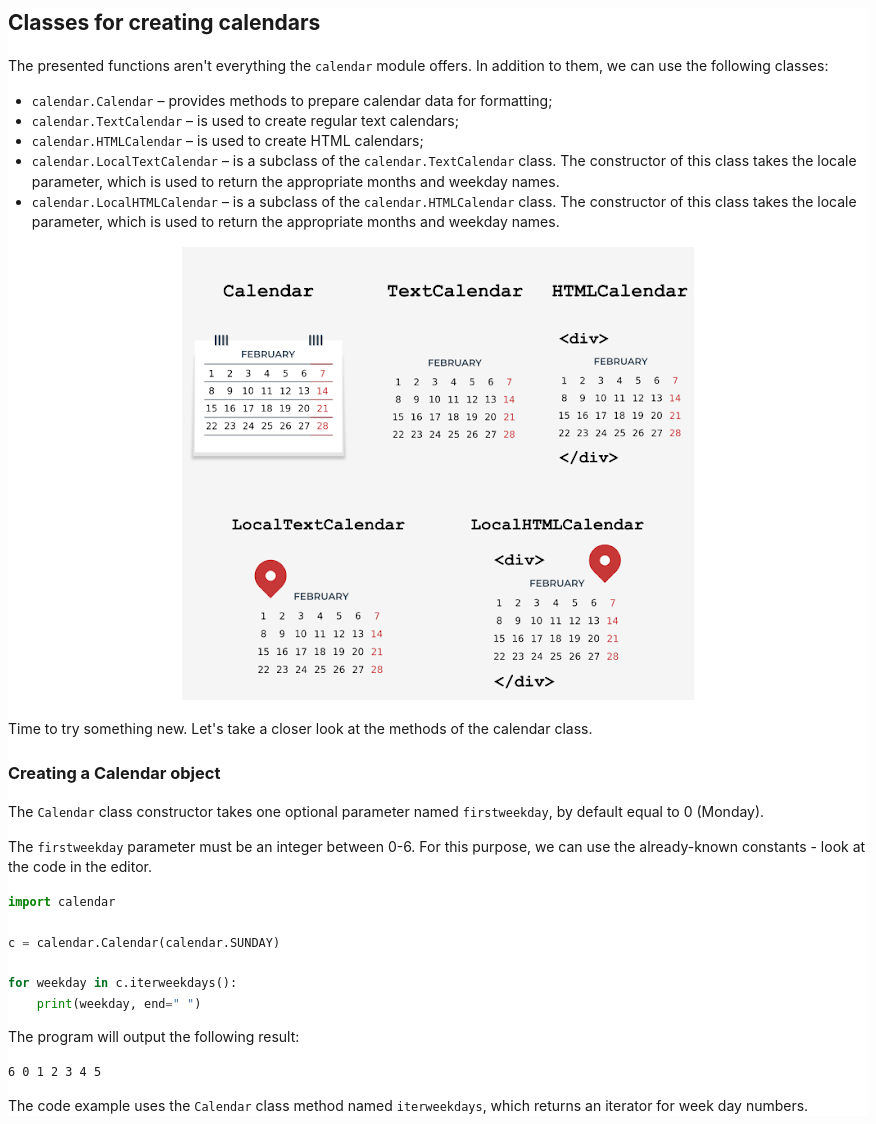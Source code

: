 ## Classes for creating calendars
The presented functions aren't everything the `calendar` module offers. In addition to them, we can use the following classes:
- `calendar.Calendar` – provides methods to prepare calendar data for formatting;
- `calendar.TextCalendar` – is used to create regular text calendars;
- `calendar.HTMLCalendar` – is used to create HTML calendars;
- `calendar.LocalTextCalendar` – is a subclass of the `calendar.TextCalendar` class. The constructor of this class takes the locale parameter, which is used to return the appropriate months and weekday names.
- `calendar.LocalHTMLCalendar` – is a subclass of the `calendar.HTMLCalendar` class. The constructor of this class takes the locale parameter, which is used to return the appropriate months and weekday names.

<p align="center">
  <img src="images/calendars.png">
</p>

Time to try something new. Let's take a closer look at the methods of the calendar class.

### Creating a Calendar object
The `Calendar` class constructor takes one optional parameter named `firstweekday`, by default equal to 0 (Monday).

The `firstweekday` parameter must be an integer between 0-6. For this purpose, we can use the already-known constants - look at the code in the editor.
```python
import calendar  

c = calendar.Calendar(calendar.SUNDAY)

for weekday in c.iterweekdays():
    print(weekday, end=" ")
```
The program will output the following result:
```
6 0 1 2 3 4 5
```
The code example uses the `Calendar` class method named `iterweekdays`, which returns an iterator for week day numbers.
